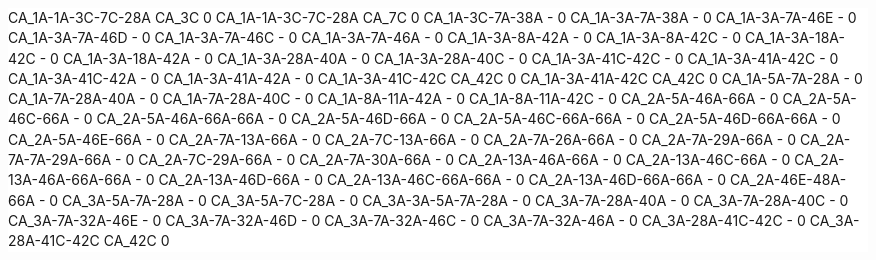   CA\_1A-1A-3C-7C-28A       CA\_3C                     0
  CA\_1A-1A-3C-7C-28A       CA\_7C                     0
  CA\_1A-3C-7A-38A          \-                         0
  CA\_1A-3A-7A-38A          \-                         0
  CA\_1A-3A-7A-46E          \-                         0
  CA\_1A-3A-7A-46D          \-                         0
  CA\_1A-3A-7A-46C          \-                         0
  CA\_1A-3A-7A-46A          \-                         0
  CA\_1A-3A-8A-42A          \-                         0
  CA\_1A-3A-8A-42C          \-                         0
  CA\_1A-3A-18A-42C         \-                         0
  CA\_1A-3A-18A-42A         \-                         0
  CA\_1A-3A-28A-40A         \-                         0
  CA\_1A-3A-28A-40C         \-                         0
  CA\_1A-3A-41C-42C         \-                         0
  CA\_1A-3A-41A-42C         \-                         0
  CA\_1A-3A-41C-42A         \-                         0
  CA\_1A-3A-41A-42A         \-                         0
  CA\_1A-3A-41C-42C         CA\_42C                    0
  CA\_1A-3A-41A-42C         CA\_42C                    0
  CA\_1A-5A-7A-28A          \-                         0
  CA\_1A-7A-28A-40A         \-                         0
  CA\_1A-7A-28A-40C         \-                         0
  CA\_1A-8A-11A-42A         \-                         0
  CA\_1A-8A-11A-42C         \-                         0
  CA\_2A-5A-46A-66A         \-                         0
  CA\_2A-5A-46C-66A         \-                         0
  CA\_2A-5A-46A-66A-66A     \-                         0
  CA\_2A-5A-46D-66A         \-                         0
  CA\_2A-5A-46C-66A-66A     \-                         0
  CA\_2A-5A-46D-66A-66A     \-                         0
  CA\_2A-5A-46E-66A         \-                         0
  CA\_2A-7A-13A-66A         \-                         0
  CA\_2A-7C-13A-66A         \-                         0
  CA\_2A-7A-26A-66A         \-                         0
  CA\_2A-7A-29A-66A         \-                         0
  CA\_2A-7A-7A-29A-66A      \-                         0
  CA\_2A-7C-29A-66A         \-                         0
  CA\_2A-7A-30A-66A         \-                         0
  CA\_2A-13A-46A-66A        \-                         0
  CA\_2A-13A-46C-66A        \-                         0
  CA\_2A-13A-46A-66A-66A    \-                         0
  CA\_2A-13A-46D-66A        \-                         0
  CA\_2A-13A-46C-66A-66A    \-                         0
  CA\_2A-13A-46D-66A-66A    \-                         0
  CA\_2A-46E-48A-66A        \-                         0
  CA\_3A-5A-7A-28A          \-                         0
  CA\_3A-5A-7C-28A          \-                         0
  CA\_3A-3A-5A-7A-28A       \-                         0
  CA\_3A-7A-28A-40A         \-                         0
  CA\_3A-7A-28A-40C         \-                         0
  CA\_3A-7A-32A-46E         \-                         0
  CA\_3A-7A-32A-46D         \-                         0
  CA\_3A-7A-32A-46C         \-                         0
  CA\_3A-7A-32A-46A         \-                         0
  CA\_3A-28A-41C-42C        \-                         0
  CA\_3A-28A-41C-42C        CA\_42C                    0
